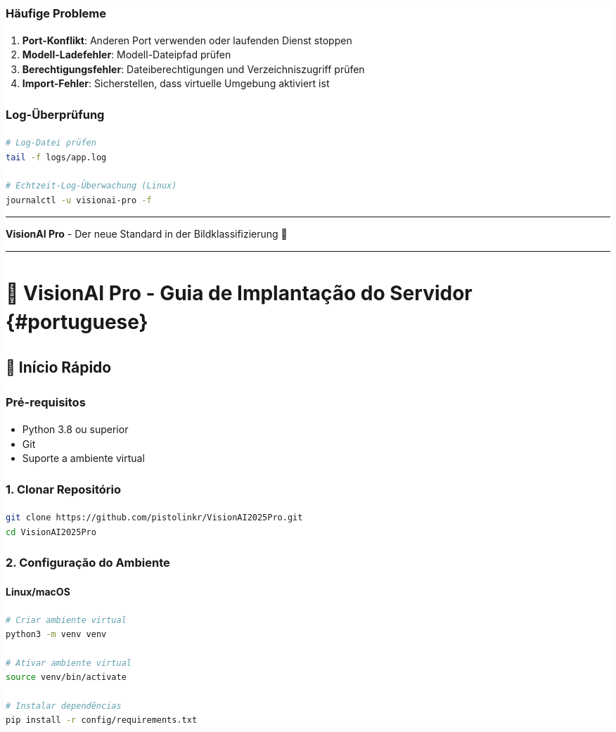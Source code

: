 ### Häufige Probleme
1. **Port-Konflikt**: Anderen Port verwenden oder laufenden Dienst stoppen
2. **Modell-Ladefehler**: Modell-Dateipfad prüfen
3. **Berechtigungsfehler**: Dateiberechtigungen und Verzeichniszugriff prüfen
4. **Import-Fehler**: Sicherstellen, dass virtuelle Umgebung aktiviert ist

### Log-Überprüfung
```bash
# Log-Datei prüfen
tail -f logs/app.log

# Echtzeit-Log-Überwachung (Linux)
journalctl -u visionai-pro -f
```

---

**VisionAI Pro** - Der neue Standard in der Bildklassifizierung 🚀

---

# 🚀 VisionAI Pro - Guia de Implantação do Servidor {#portuguese}

## 🚀 Início Rápido

### Pré-requisitos
- Python 3.8 ou superior
- Git
- Suporte a ambiente virtual

### 1. Clonar Repositório
```bash
git clone https://github.com/pistolinkr/VisionAI2025Pro.git
cd VisionAI2025Pro
```

### 2. Configuração do Ambiente

#### Linux/macOS
```bash
# Criar ambiente virtual
python3 -m venv venv

# Ativar ambiente virtual
source venv/bin/activate

# Instalar dependências
pip install -r config/requirements.txt
```

